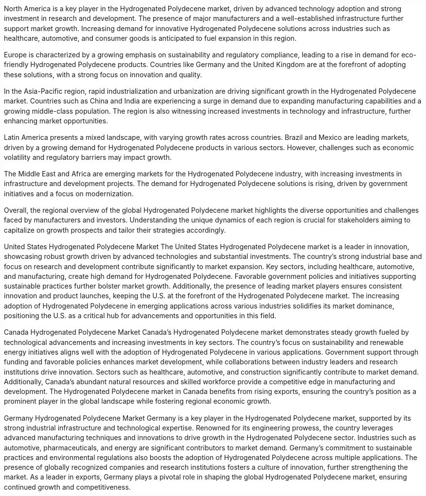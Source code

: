 North America is a key player in the Hydrogenated Polydecene market, driven by advanced technology adoption and strong investment in research and development. The presence of major manufacturers and a well-established infrastructure further support market growth. Increasing demand for innovative Hydrogenated Polydecene solutions across industries such as healthcare, automotive, and consumer goods is anticipated to fuel expansion in this region.

Europe is characterized by a growing emphasis on sustainability and regulatory compliance, leading to a rise in demand for eco-friendly Hydrogenated Polydecene products. Countries like Germany and the United Kingdom are at the forefront of adopting these solutions, with a strong focus on innovation and quality.

In the Asia-Pacific region, rapid industrialization and urbanization are driving significant growth in the Hydrogenated Polydecene market. Countries such as China and India are experiencing a surge in demand due to expanding manufacturing capabilities and a growing middle-class population. The region is also witnessing increased investments in technology and infrastructure, further enhancing market opportunities.

Latin America presents a mixed landscape, with varying growth rates across countries. Brazil and Mexico are leading markets, driven by a growing demand for Hydrogenated Polydecene products in various sectors. However, challenges such as economic volatility and regulatory barriers may impact growth.

The Middle East and Africa are emerging markets for the Hydrogenated Polydecene industry, with increasing investments in infrastructure and development projects. The demand for Hydrogenated Polydecene solutions is rising, driven by government initiatives and a focus on modernization.

Overall, the regional overview of the global Hydrogenated Polydecene market highlights the diverse opportunities and challenges faced by manufacturers and investors. Understanding the unique dynamics of each region is crucial for stakeholders aiming to capitalize on growth prospects and tailor their strategies accordingly.

United States Hydrogenated Polydecene Market
The United States Hydrogenated Polydecene market is a leader in innovation, showcasing robust growth driven by advanced technologies and substantial investments. The country’s strong industrial base and focus on research and development contribute significantly to market expansion. Key sectors, including healthcare, automotive, and manufacturing, create high demand for Hydrogenated Polydecene. Favorable government policies and initiatives supporting sustainable practices further bolster market growth. Additionally, the presence of leading market players ensures consistent innovation and product launches, keeping the U.S. at the forefront of the Hydrogenated Polydecene market. The increasing adoption of Hydrogenated Polydecene in emerging applications across various industries solidifies its market dominance, positioning the U.S. as a critical hub for advancements and opportunities in this field.

Canada Hydrogenated Polydecene Market
Canada’s Hydrogenated Polydecene market demonstrates steady growth fueled by technological advancements and increasing investments in key sectors. The country’s focus on sustainability and renewable energy initiatives aligns well with the adoption of Hydrogenated Polydecene in various applications. Government support through funding and favorable policies enhances market development, while collaborations between industry leaders and research institutions drive innovation. Sectors such as healthcare, automotive, and construction significantly contribute to market demand. Additionally, Canada’s abundant natural resources and skilled workforce provide a competitive edge in manufacturing and development. The Hydrogenated Polydecene market in Canada benefits from rising exports, ensuring the country’s position as a prominent player in the global landscape while fostering regional economic growth.

Germany Hydrogenated Polydecene Market
Germany is a key player in the Hydrogenated Polydecene market, supported by its strong industrial infrastructure and technological expertise. Renowned for its engineering prowess, the country leverages advanced manufacturing techniques and innovations to drive growth in the Hydrogenated Polydecene sector. Industries such as automotive, pharmaceuticals, and energy are significant contributors to market demand. Germany’s commitment to sustainable practices and environmental regulations also boosts the adoption of Hydrogenated Polydecene across multiple applications. The presence of globally recognized companies and research institutions fosters a culture of innovation, further strengthening the market. As a leader in exports, Germany plays a pivotal role in shaping the global Hydrogenated Polydecene market, ensuring continued growth and competitiveness.
